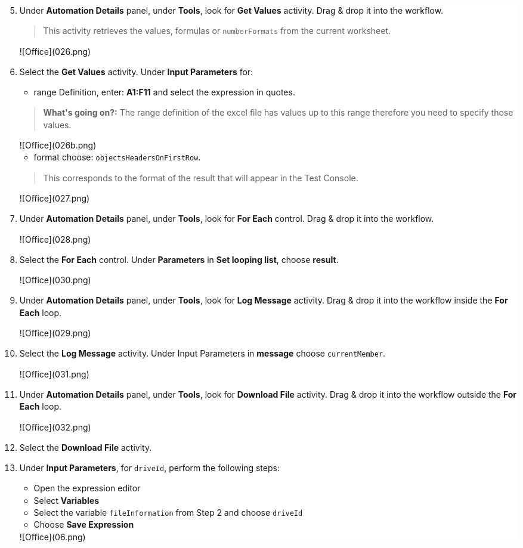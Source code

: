 5. Under **Automation Details** panel, under **Tools**, look for **Get Values** activity. Drag & drop it into the workflow.

    > This activity retrieves the values, formulas or `numberFormats` from the current worksheet.

    <!-- border -->![Office](026.png)

6. Select the **Get Values** activity. Under **Input Parameters** for:

    - range Definition, enter: **A1:F11** and select the expression in quotes.

    > **What's going on?:** The range definition of the excel file has values up to this range therefore you need to specify those values.

    <!-- border -->![Office](026b.png)

    - format choose: `objectsHeadersOnFirstRow`.

    > This corresponds to the format of the result that will appear in the Test Console.

    <!-- border -->![Office](027.png)

7.  Under **Automation Details** panel, under **Tools**, look for **For Each** control. Drag & drop it into the workflow.

    <!-- border -->![Office](028.png)

8.  Select the **For Each** control. Under **Parameters** in **Set looping list**, choose **result**.

    <!-- border -->![Office](030.png)

9.  Under **Automation Details** panel, under **Tools**, look for **Log Message** activity. Drag & drop it into the workflow inside the **For Each** loop.

    <!-- border -->![Office](029.png)

10. Select the **Log Message** activity. Under Input Parameters in **message** choose `currentMember`.

    <!-- border -->![Office](031.png)

11. Under **Automation Details** panel, under **Tools**, look for **Download File** activity. Drag & drop it into the workflow outside the **For Each** loop.

    <!-- border -->![Office](032.png)

12. Select the **Download File** activity. 

13. Under **Input Parameters**, for `driveId`, perform the following steps:
   
    - Open the expression editor
    - Select **Variables**
    - Select the variable `fileInformation` from Step 2 and choose `driveId` 
    - Choose **Save Expression**

    <!-- border -->![Office](06.png)
